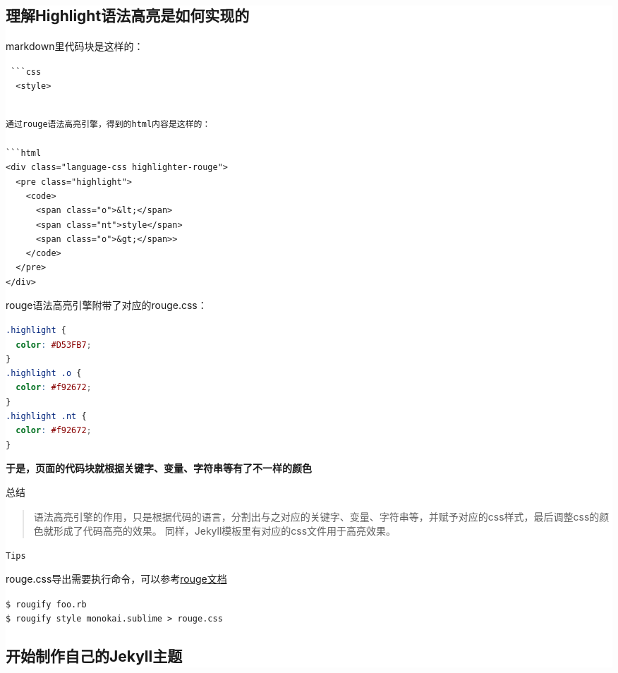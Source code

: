 ## 理解Highlight语法高亮是如何实现的

markdown里代码块是这样的：

```
 ```css
  <style>
 ```
```

通过rouge语法高亮引擎，得到的html内容是这样的：

```html
<div class="language-css highlighter-rouge">
  <pre class="highlight">
    <code>
      <span class="o">&lt;</span>
      <span class="nt">style</span>
      <span class="o">&gt;</span>>
    </code>
  </pre>
</div>
```

rouge语法高亮引擎附带了对应的rouge.css：

```css
.highlight {
  color: #D53FB7;
}
.highlight .o {
  color: #f92672;
}
.highlight .nt {
  color: #f92672;
}
```

**于是，页面的代码块就根据关键字、变量、字符串等有了不一样的颜色**

总结

> 语法高亮引擎的作用，只是根据代码的语言，分割出与之对应的关键字、变量、字符串等，并赋予对应的css样式，最后调整css的颜色就形成了代码高亮的效果。
> 同样，Jekyll模板里有对应的css文件用于高亮效果。

`Tips`

rouge.css导出需要执行命令，可以参考[rouge文档](https://github.com/jneen/rouge)

```shell
$ rougify foo.rb
$ rougify style monokai.sublime > rouge.css
```


## 开始制作自己的Jekyll主题
